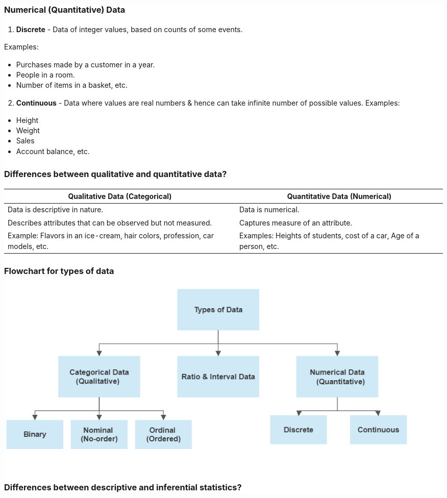 ### Numerical (Quantitative) Data

1. **Discrete** - Data of integer values, based on counts of some events. 

Examples: 
* Purchases made by a customer in a year.
* People in a room.
* Number of items in a basket, etc.

2. **Continuous** - Data where values are real numbers & hence can take infinite number of possible values. 
Examples: 
* Height
* Weight
* Sales
* Account balance, etc.

### Differences between qualitative and quantitative data?

| Qualitative Data (Categorical) | Quantitative Data (Numerical) |
| --- | --- |
| Data is descriptive in nature. | Data is numerical. |
| Describes attributes that can be observed but not measured. | Captures measure of an attribute. |
| Example: Flavors in an ice-cream, hair colors, profession, car models, etc. | Examples: Heights of students, cost of a car, Age of a person, etc. |

### Flowchart for types of data

![Types of data](https://github.com/rajapramod/StatisticsAndProbability/blob/8b0292d286475dd858ba5aba1bf7b28566e81bab/images/1-types-of-data-classification.png)

### Differences between descriptive and inferential statistics?
